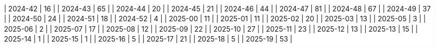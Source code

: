 | 2024-42 |                   16 |
| 2024-43 |                   65 |
| 2024-44 |                   20 |
| 2024-45 |                   21 |
| 2024-46 |                   44 |
| 2024-47 |                   81 |
| 2024-48 |                   67 |
| 2024-49 |                   37 |
| 2024-50 |                   24 |
| 2024-51 |                   18 |
| 2024-52 |                    4 |
| 2025-00 |                   11 |
| 2025-01 |                   11 |
| 2025-02 |                   20 |
| 2025-03 |                   13 |
| 2025-05 |                    3 |
| 2025-06 |                    2 |
| 2025-07 |                   17 |
| 2025-08 |                   12 |
| 2025-09 |                   22 |
| 2025-10 |                   27 |
| 2025-11 |                   23 |
| 2025-12 |                   13 |
| 2025-13 |                   15 |
| 2025-14 |                    1 |
| 2025-15 |                    1 |
| 2025-16 |                    5 |
| 2025-17 |                   21 |
| 2025-18 |                    5 |
| 2025-19 |                   53 |
